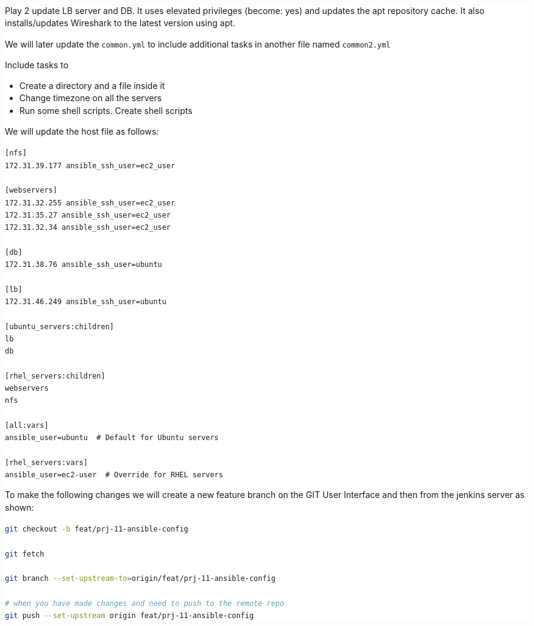 Play 2 update LB server and DB. It uses elevated privileges (become: yes) and updates the apt repository cache. It also installs/updates Wireshark to the latest version using apt.

We will later update the `common.yml` to include additional tasks in another file named `common2.yml`

 Include tasks to 
 - Create a directory and a file inside it
 - Change timezone on all the servers
 - Run some shell scripts. Create shell scripts

We will update the host file as follows:
```text
[nfs]  
172.31.39.177 ansible_ssh_user=ec2_user

[webservers]
172.31.32.255 ansible_ssh_user=ec2_user
172.31.35.27 ansible_ssh_user=ec2_user
172.31.32.34 ansible_ssh_user=ec2_user

[db]
172.31.38.76 ansible_ssh_user=ubuntu

[lb]
172.31.46.249 ansible_ssh_user=ubuntu

[ubuntu_servers:children]
lb
db

[rhel_servers:children]
webservers
nfs

[all:vars]
ansible_user=ubuntu  # Default for Ubuntu servers

[rhel_servers:vars]
ansible_user=ec2-user  # Override for RHEL servers
```

To make the following changes we will create a new feature branch on the GIT User Interface and then from the jenkins server as shown:

```sh
git checkout -b feat/prj-11-ansible-config

git fetch

git branch --set-upstream-to=origin/feat/prj-11-ansible-config

# when you have made changes and need to push to the remote repo
git push --set-upstream origin feat/prj-11-ansible-config

```
